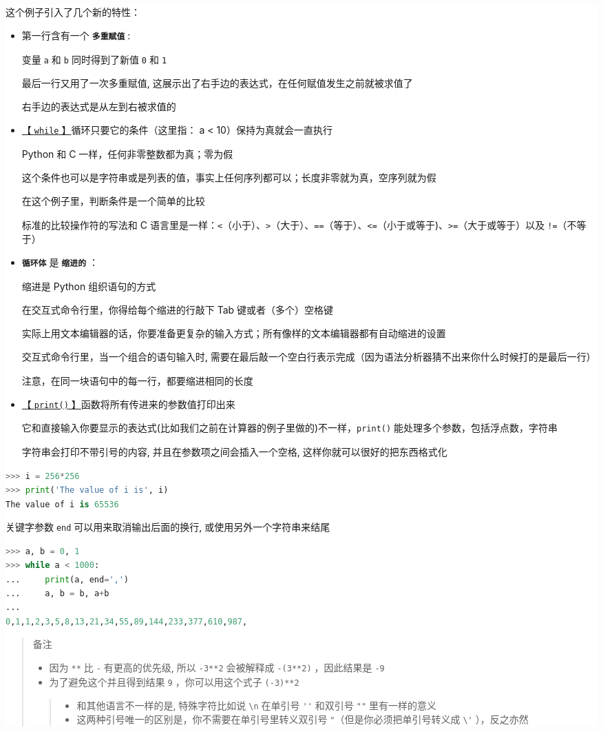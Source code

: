 这个例子引入了几个新的特性：

- 第一行含有一个 **`多重赋值`** : 

  变量 `a` 和 `b` 同时得到了新值 `0` 和 `1`

  最后一行又用了一次多重赋值, 这展示出了右手边的表达式，在任何赋值发生之前就被求值了
  
  右手边的表达式是从左到右被求值的

- [【 `while` 】](https://docs.python.org/zh-cn/3.8/reference/compound_stmts.html#while)循环只要它的条件（这里指： a < 10）保持为真就会一直执行

  Python 和 C 一样，任何非零整数都为真；零为假
  
  这个条件也可以是字符串或是列表的值，事实上任何序列都可以；长度非零就为真，空序列就为假
  
  在这个例子里，判断条件是一个简单的比较
  
  标准的比较操作符的写法和 C 语言里是一样：`<`（小于）、`>`（大于）、`==`（等于）、`<=`（小于或等于)、`>=`（大于或等于）以及 `!=`（不等于）

- **`循环体`** 是 **`缩进的`** ：

  缩进是 Python 组织语句的方式
  
  在交互式命令行里，你得给每个缩进的行敲下 Tab 键或者（多个）空格键
  
  实际上用文本编辑器的话，你要准备更复杂的输入方式；所有像样的文本编辑器都有自动缩进的设置
  
  交互式命令行里，当一个组合的语句输入时, 需要在最后敲一个空白行表示完成（因为语法分析器猜不出来你什么时候打的是最后一行）
  
  注意，在同一块语句中的每一行，都要缩进相同的长度

- [【 `print()` 】](https://docs.python.org/zh-cn/3.8/library/functions.html#print)函数将所有传进来的参数值打印出来

  它和直接输入你要显示的表达式(比如我们之前在计算器的例子里做的)不一样，`print()` 能处理多个参数，包括浮点数，字符串
  
  字符串会打印不带引号的内容, 并且在参数项之间会插入一个空格, 这样你就可以很好的把东西格式化

```py
>>> i = 256*256
>>> print('The value of i is', i)
The value of i is 65536
```

关键字参数 `end` 可以用来取消输出后面的换行, 或使用另外一个字符串来结尾

```py
>>> a, b = 0, 1
>>> while a < 1000:
...     print(a, end=',')
...     a, b = b, a+b
...
0,1,1,2,3,5,8,13,21,34,55,89,144,233,377,610,987,
```

> 备注
> - 因为 `**` 比 `-` 有更高的优先级, 所以 `-3**2` 会被解释成 `-(3**2)` ，因此结果是 `-9`
> - 为了避免这个并且得到结果 `9` ，你可以用这个式子 `(-3)**2`
>> - 和其他语言不一样的是, 特殊字符比如说 `\n` 在单引号 `''` 和双引号 `""` 里有一样的意义
>> - 这两种引号唯一的区别是，你不需要在单引号里转义双引号 `"`（但是你必须把单引号转义成 `\'` ），反之亦然
